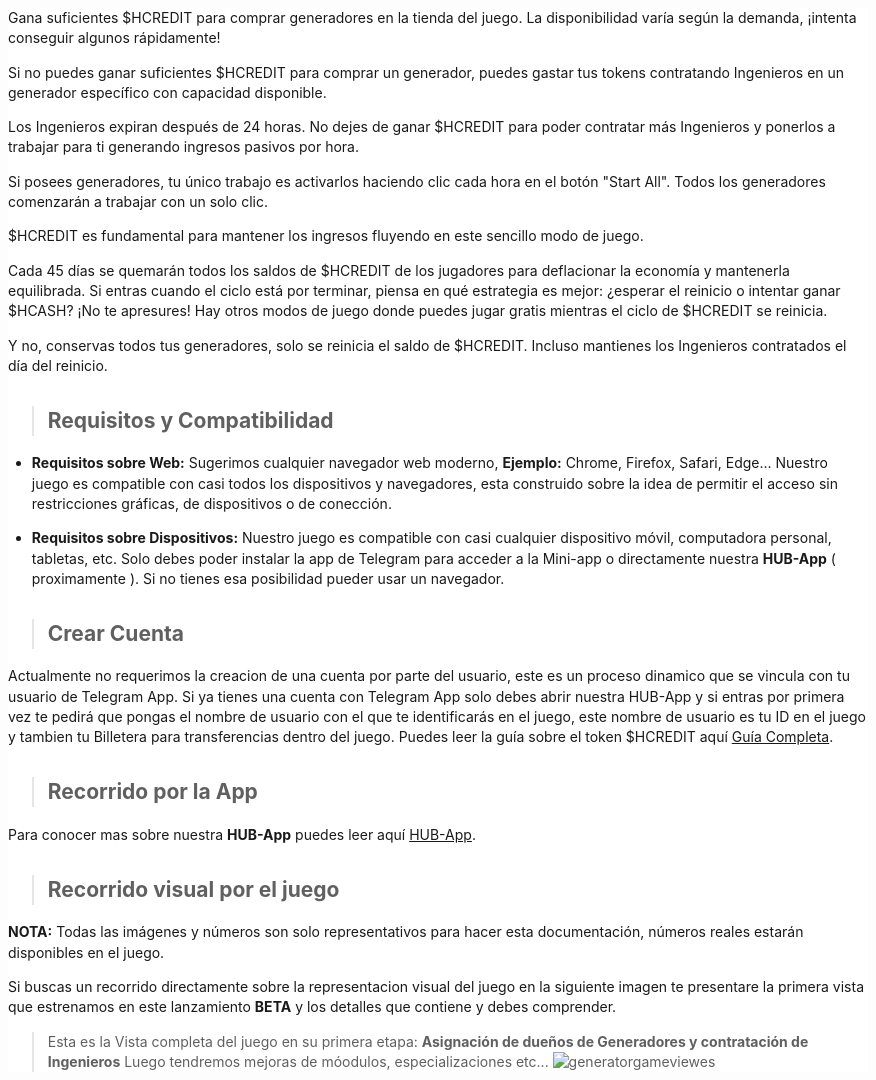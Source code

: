 
Gana suficientes $HCREDIT para comprar generadores en la tienda del juego. La disponibilidad varía según la demanda, ¡intenta conseguir algunos rápidamente!

Si no puedes ganar suficientes $HCREDIT para comprar un generador, puedes gastar tus tokens contratando Ingenieros en un generador específico con capacidad disponible.

Los Ingenieros expiran después de 24 horas. No dejes de ganar $HCREDIT para poder contratar más Ingenieros y ponerlos a trabajar para ti generando ingresos pasivos por hora.

Si posees generadores, tu único trabajo es activarlos haciendo clic cada hora en el botón "Start All". Todos los generadores comenzarán a trabajar con un solo clic.

$HCREDIT es fundamental para mantener los ingresos fluyendo en este sencillo modo de juego.

Cada 45 días se quemarán todos los saldos de $HCREDIT de los jugadores para deflacionar la economía y mantenerla equilibrada. Si entras cuando el ciclo está por terminar, piensa en qué estrategia es mejor: ¿esperar el reinicio o intentar ganar $HCASH? ¡No te apresures! Hay otros modos de juego donde puedes jugar gratis mientras el ciclo de $HCREDIT se reinicia.

Y no, conservas todos tus generadores, solo se reinicia el saldo de $HCREDIT. Incluso mantienes los Ingenieros contratados el día del reinicio.

> ## Requisitos y Compatibilidad
- **Requisitos sobre Web:** Sugerimos cualquier navegador web moderno, **Ejemplo:** Chrome, Firefox, Safari, Edge...
Nuestro juego es compatible con casi todos los dispositivos y navegadores, esta construido sobre la idea de permitir el acceso sin restricciones gráficas, de dispositivos o de conección.

- **Requisitos  sobre Dispositivos:** Nuestro juego es compatible con casi cualquier dispositivo móvil, computadora personal, tabletas, etc. Solo debes poder instalar la app de Telegram para acceder a la Mini-app o directamente nuestra **HUB-App** ( proximamente ). Si no tienes esa posibilidad pueder usar un navegador.

> ## Crear Cuenta
Actualmente no requerimos la creacion de una cuenta por parte del usuario, este es un proceso dinamico que se vincula con tu usuario de Telegram App. Si ya tienes una cuenta con Telegram App solo debes abrir nuestra HUB-App y si entras por primera vez te pedirá que pongas el nombre de usuario con el que te identificarás en el juego, este nombre de usuario es tu ID en el juego y tambien tu Billetera para transferencias dentro del juego. Puedes leer la guía sobre el token $HCREDIT aquí [Guía Completa](/docs/esp/01-guias-de-usuario/hcreditguiacompleta.md).

> ## Recorrido por la App
Para conocer mas sobre nuestra **HUB-App** puedes leer aquí [HUB-App](/docs/esp/01-guias-de-usuario/02-HUBappES.md).

> ## Recorrido visual por el juego
**NOTA:** Todas las imágenes y números son solo representativos para hacer esta documentación, números reales estarán disponibles en el juego.

Si buscas un recorrido directamente sobre la representacion visual del juego en la siguiente imagen te presentare la primera vista que estrenamos en este lanzamiento **BETA** y los detalles que contiene y debes comprender.

> Esta es la Vista completa del juego en su primera etapa: **Asignación de dueños de Generadores y contratación de Ingenieros**
Luego tendremos mejoras de móodulos, especializaciones etc...
![generatorgameviewes](../../../static/img/genvistanew.png)
